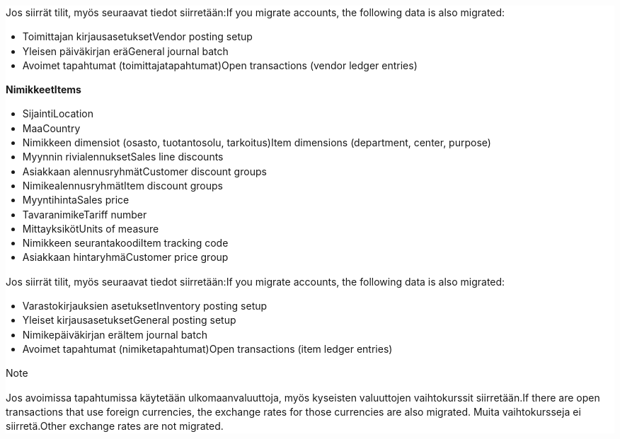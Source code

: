 <span data-ttu-id="a1d84-134">Jos siirrät tilit, myös seuraavat tiedot siirretään:</span><span class="sxs-lookup"><span data-stu-id="a1d84-134">If you migrate accounts, the following data is also migrated:</span></span>

* <span data-ttu-id="a1d84-135">Toimittajan kirjausasetukset</span><span class="sxs-lookup"><span data-stu-id="a1d84-135">Vendor posting setup</span></span>
* <span data-ttu-id="a1d84-136">Yleisen päiväkirjan erä</span><span class="sxs-lookup"><span data-stu-id="a1d84-136">General journal batch</span></span>
* <span data-ttu-id="a1d84-137">Avoimet tapahtumat (toimittajatapahtumat)</span><span class="sxs-lookup"><span data-stu-id="a1d84-137">Open transactions (vendor ledger entries)</span></span>

<span data-ttu-id="a1d84-138">**Nimikkeet**</span><span class="sxs-lookup"><span data-stu-id="a1d84-138">**Items**</span></span>
* <span data-ttu-id="a1d84-139">Sijainti</span><span class="sxs-lookup"><span data-stu-id="a1d84-139">Location</span></span>
* <span data-ttu-id="a1d84-140">Maa</span><span class="sxs-lookup"><span data-stu-id="a1d84-140">Country</span></span>
* <span data-ttu-id="a1d84-141">Nimikkeen dimensiot (osasto, tuotantosolu, tarkoitus)</span><span class="sxs-lookup"><span data-stu-id="a1d84-141">Item dimensions (department, center, purpose)</span></span>
* <span data-ttu-id="a1d84-142">Myynnin rivialennukset</span><span class="sxs-lookup"><span data-stu-id="a1d84-142">Sales line discounts</span></span>
* <span data-ttu-id="a1d84-143">Asiakkaan alennusryhmät</span><span class="sxs-lookup"><span data-stu-id="a1d84-143">Customer discount groups</span></span>
* <span data-ttu-id="a1d84-144">Nimikealennusryhmät</span><span class="sxs-lookup"><span data-stu-id="a1d84-144">Item discount groups</span></span>
* <span data-ttu-id="a1d84-145">Myyntihinta</span><span class="sxs-lookup"><span data-stu-id="a1d84-145">Sales price</span></span>
* <span data-ttu-id="a1d84-146">Tavaranimike</span><span class="sxs-lookup"><span data-stu-id="a1d84-146">Tariff number</span></span>
* <span data-ttu-id="a1d84-147">Mittayksiköt</span><span class="sxs-lookup"><span data-stu-id="a1d84-147">Units of measure</span></span>
* <span data-ttu-id="a1d84-148">Nimikkeen seurantakoodi</span><span class="sxs-lookup"><span data-stu-id="a1d84-148">Item tracking code</span></span>
* <span data-ttu-id="a1d84-149">Asiakkaan hintaryhmä</span><span class="sxs-lookup"><span data-stu-id="a1d84-149">Customer price group</span></span>

<span data-ttu-id="a1d84-150">Jos siirrät tilit, myös seuraavat tiedot siirretään:</span><span class="sxs-lookup"><span data-stu-id="a1d84-150">If you migrate accounts, the following data is also migrated:</span></span>

* <span data-ttu-id="a1d84-151">Varastokirjauksien asetukset</span><span class="sxs-lookup"><span data-stu-id="a1d84-151">Inventory posting setup</span></span>
* <span data-ttu-id="a1d84-152">Yleiset kirjausasetukset</span><span class="sxs-lookup"><span data-stu-id="a1d84-152">General posting setup</span></span>
* <span data-ttu-id="a1d84-153">Nimikepäiväkirjan erä</span><span class="sxs-lookup"><span data-stu-id="a1d84-153">Item journal batch</span></span>
* <span data-ttu-id="a1d84-154">Avoimet tapahtumat (nimiketapahtumat)</span><span class="sxs-lookup"><span data-stu-id="a1d84-154">Open transactions (item ledger entries)</span></span>

> [!Note]
> <span data-ttu-id="a1d84-155">Jos avoimissa tapahtumissa käytetään ulkomaanvaluuttoja, myös kyseisten valuuttojen vaihtokurssit siirretään.</span><span class="sxs-lookup"><span data-stu-id="a1d84-155">If there are open transactions that use foreign currencies, the exchange rates for those currencies are also migrated.</span></span> <span data-ttu-id="a1d84-156">Muita vaihtokursseja ei siirretä.</span><span class="sxs-lookup"><span data-stu-id="a1d84-156">Other exchange rates are not migrated.</span></span>
